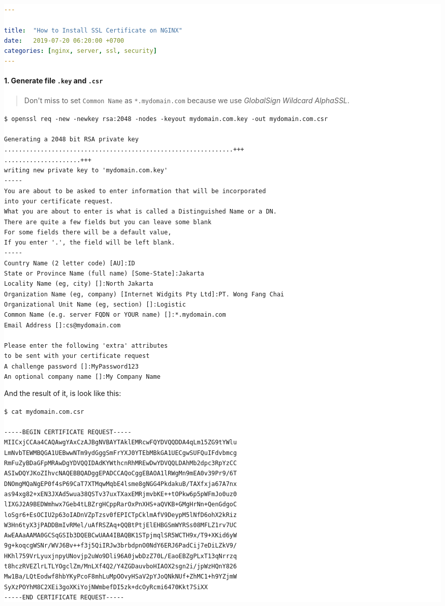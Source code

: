 ```yaml
---

title:  "How to Install SSL Certificate on NGINX"
date:   2019-07-20 06:20:00 +0700
categories: [nginx, server, ssl, security]
---
```


#### 1. Generate file `.key` and `.csr`

> Don't miss to set `Common Name` as `*.mydomain.com` because we use _GlobalSign Wildcard AlphaSSL_.

```
$ openssl req -new -newkey rsa:2048 -nodes -keyout mydomain.com.key -out mydomain.com.csr

Generating a 2048 bit RSA private key
...............................................................+++
.....................+++
writing new private key to 'mydomain.com.key'
-----
You are about to be asked to enter information that will be incorporated
into your certificate request.
What you are about to enter is what is called a Distinguished Name or a DN.
There are quite a few fields but you can leave some blank
For some fields there will be a default value,
If you enter '.', the field will be left blank.
-----
Country Name (2 letter code) [AU]:ID
State or Province Name (full name) [Some-State]:Jakarta
Locality Name (eg, city) []:North Jakarta
Organization Name (eg, company) [Internet Widgits Pty Ltd]:PT. Wong Fang Chai
Organizational Unit Name (eg, section) []:Logistic
Common Name (e.g. server FQDN or YOUR name) []:*.mydomain.com
Email Address []:cs@mydomain.com

Please enter the following 'extra' attributes
to be sent with your certificate request
A challenge password []:MyPassword123
An optional company name []:My Company Name
```

And the result of it, is look like this:

```
$ cat mydomain.com.csr

-----BEGIN CERTIFICATE REQUEST-----
MIICxjCCAa4CAQAwgYAxCzAJBgNVBAYTAklEMRcwFQYDVQQDDA4qLm15ZG9tYWlu
LmNvbTEWMBQGA1UEBwwNTm9ydGggSmFrYXJ0YTEbMBkGA1UECgwSUFQuIFdvbmcg
RmFuZyBDaGFpMRAwDgYDVQQIDAdKYWthcnRhMREwDwYDVQQLDAhMb2dpc3RpYzCC
ASIwDQYJKoZIhvcNAQEBBQADggEPADCCAQoCggEBAOA1lRWgMn9mEA0v39Pr9/6T
DNOmgMQaNgEP0f4sP69CaT7XTMqwMqbE4lsme8gNGG4PkdakuB/TAXfxja67A7nx
as94xg82+xEN3JXAd5wua38QSTv37uxTXaxEMRjmvbKE++tOPkw6p5pWFmJo0uz0
lIXGJ2A9BEDWmhwx7Geb4tLBZrgHCppRarOxPnXHS+aQVKB+GMgHrNn+QenGdgoC
loSgr6+EsOCIU2p63oIADnVZpTzsv0fEPICTpCklmAfV9DeypM5lNfD6ohX2kRiz
W3Hn6tyX3jPADDBmIvRMel/uAfRSZAq+QQBtPtjElEHBGSmWYRSs08MFLZ1rv7UC
AwEAAaAAMA0GCSqGSIb3DQEBCwUAA4IBAQBK1STpjmqlSR5WCTH9x/T9+XKid6yW
9g+koqcgWSNr/WVJ6Bv++f3j5QiIRJw3brbdpnO0NdY6ERJ6PadCij7eDiLZkV9/
HKhl759VrLyuxjnpyUNovjp2uWo9Dli96A0jwbDzZ70L/EaoEBZgPLxT13qNrrzq
t8hczRVEZlrLTLYOgclZm/MnLXf4Q2/Y4ZGDauvboHIAOX2sgn2i/jpWzHQnY826
Mw1Ba/LQtEodwf8hbYKyPcoF8mhLuMpOOvyHSaV2pYJoQNkNUf+ZhMC1+h9YZjmW
SyXzPOYhM8C2XEi3goXKiYojNWmbefDI5zk+dcOyRcmi6470Kkt7SiXX
-----END CERTIFICATE REQUEST-----

```